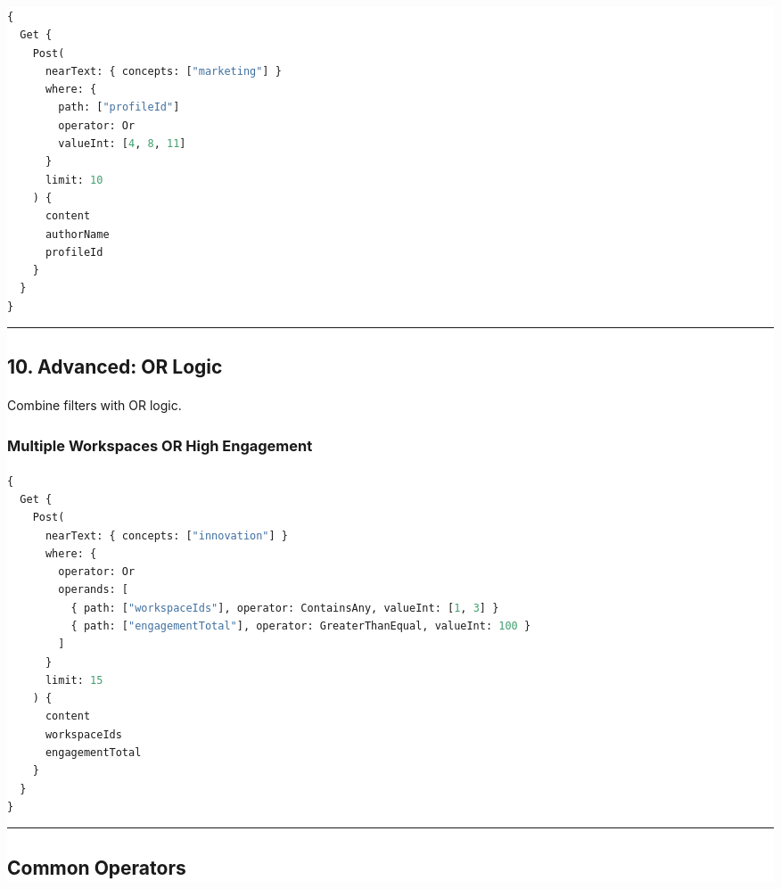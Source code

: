```graphql
{
  Get {
    Post(
      nearText: { concepts: ["marketing"] }
      where: {
        path: ["profileId"]
        operator: Or
        valueInt: [4, 8, 11]
      }
      limit: 10
    ) {
      content
      authorName
      profileId
    }
  }
}
```

---

## 10. Advanced: OR Logic

Combine filters with OR logic.

### Multiple Workspaces OR High Engagement

```graphql
{
  Get {
    Post(
      nearText: { concepts: ["innovation"] }
      where: {
        operator: Or
        operands: [
          { path: ["workspaceIds"], operator: ContainsAny, valueInt: [1, 3] }
          { path: ["engagementTotal"], operator: GreaterThanEqual, valueInt: 100 }
        ]
      }
      limit: 15
    ) {
      content
      workspaceIds
      engagementTotal
    }
  }
}
```

---

## Common Operators
